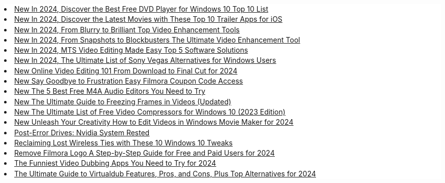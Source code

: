 <li><a href="https://video-creation-software.techidaily.com/new-in-2024-discover-the-best-free-dvd-player-for-windows-10-top-10-list/"><u>New In 2024, Discover the Best Free DVD Player for Windows 10 Top 10 List</u></a></li>
<li><a href="https://video-creation-software.techidaily.com/new-in-2024-discover-the-latest-movies-with-these-top-10-trailer-apps-for-ios/"><u>New In 2024, Discover the Latest Movies with These Top 10 Trailer Apps for iOS</u></a></li>
<li><a href="https://video-creation-software.techidaily.com/new-in-2024-from-blurry-to-brilliant-top-video-enhancement-tools/"><u>New In 2024, From Blurry to Brilliant Top Video Enhancement Tools</u></a></li>
<li><a href="https://video-creation-software.techidaily.com/new-in-2024-from-snapshots-to-blockbusters-the-ultimate-video-enhancement-tool/"><u>New In 2024, From Snapshots to Blockbusters The Ultimate Video Enhancement Tool</u></a></li>
<li><a href="https://video-creation-software.techidaily.com/new-in-2024-mts-video-editing-made-easy-top-5-software-solutions/"><u>New In 2024, MTS Video Editing Made Easy Top 5 Software Solutions</u></a></li>
<li><a href="https://video-creation-software.techidaily.com/new-in-2024-the-ultimate-list-of-sony-vegas-alternatives-for-windows-users/"><u>New In 2024, The Ultimate List of Sony Vegas Alternatives for Windows Users</u></a></li>
<li><a href="https://video-creation-software.techidaily.com/new-online-video-editing-101-from-download-to-final-cut-for-2024/"><u>New Online Video Editing 101 From Download to Final Cut for 2024</u></a></li>
<li><a href="https://video-creation-software.techidaily.com/new-say-goodbye-to-frustration-easy-filmora-coupon-code-access/"><u>New Say Goodbye to Frustration Easy Filmora Coupon Code Access</u></a></li>
<li><a href="https://video-creation-software.techidaily.com/new-the-5-best-free-m4a-audio-editors-you-need-to-try/"><u>New The 5 Best Free M4A Audio Editors You Need to Try</u></a></li>
<li><a href="https://video-creation-software.techidaily.com/new-the-ultimate-guide-to-freezing-frames-in-videos-updated/"><u>New The Ultimate Guide to Freezing Frames in Videos (Updated)</u></a></li>
<li><a href="https://video-creation-software.techidaily.com/new-the-ultimate-list-of-free-video-compressors-for-windows-10-2023-edition/"><u>New The Ultimate List of Free Video Compressors for Windows 10 (2023 Edition)</u></a></li>
<li><a href="https://video-creation-software.techidaily.com/new-unleash-your-creativity-how-to-edit-videos-in-windows-movie-maker-for-2024/"><u>New Unleash Your Creativity How to Edit Videos in Windows Movie Maker for 2024</u></a></li>
<li><a href="https://graphic-issues.techidaily.com/post-error-drives-nvidia-system-rested/"><u>Post-Error Drives: Nvidia System Rested</u></a></li>
<li><a href="https://win11-tips.techidaily.com/reclaiming-lost-wireless-ties-with-these-10-windows-10-tweaks/"><u>Reclaiming Lost Wireless Ties with These 10 Windows 10 Tweaks</u></a></li>
<li><a href="https://video-creation-software.techidaily.com/remove-filmora-logo-a-step-by-step-guide-for-free-and-paid-users-for-2024/"><u>Remove Filmora Logo A Step-by-Step Guide for Free and Paid Users for 2024</u></a></li>
<li><a href="https://video-creation-software.techidaily.com/the-funniest-video-dubbing-apps-you-need-to-try-for-2024/"><u>The Funniest Video Dubbing Apps You Need to Try for 2024</u></a></li>
<li><a href="https://video-creation-software.techidaily.com/the-ultimate-guide-to-virtualdub-features-pros-and-cons-plus-top-alternatives-for-2024/"><u>The Ultimate Guide to Virtualdub Features, Pros, and Cons, Plus Top Alternatives for 2024</u></a></li>
</ul></div>

<ins class="adsbygoogle"
      style="display:block"
      data-ad-client="ca-pub-7571918770474297"
      data-ad-slot="8358498916"
      data-ad-format="auto"
      data-full-width-responsive="true"></ins>